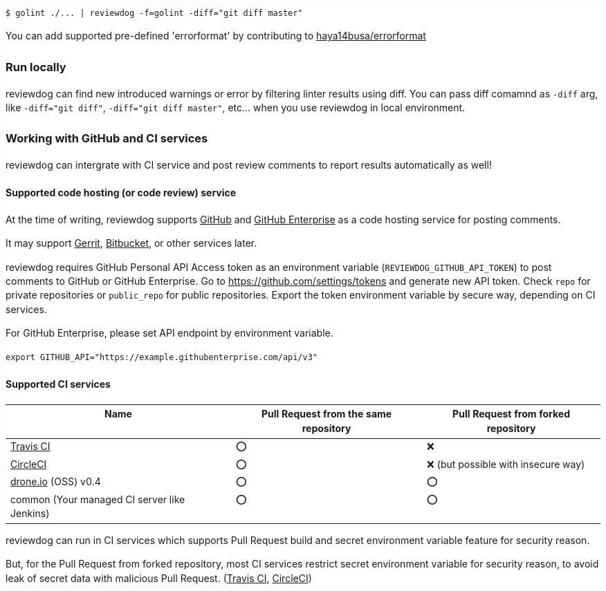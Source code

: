 ```
$ golint ./... | reviewdog -f=golint -diff="git diff master"
```

You can add supported pre-defined 'errorformat' by contributing to [haya14busa/errorformat](https://github.com/haya14busa/errorformat)

### Run locally

reviewdog can find new introduced warnings or error by filtering linter results
using diff. You can pass diff comamnd as `-diff` arg, like `-diff="git diff"`,
`-diff="git diff master"`, etc... when you use reviewdog in local environment.

### Working with GitHub and CI services

reviewdog can intergrate with CI service and post review comments to report
results automatically as well!

#### Supported code hosting (or code review) service
At the time of writing, reviewdog supports [GitHub](https://github.com/) and
[GitHub Enterprise](https://enterprise.github.com/home) as a code hosting service for posting comments.

It may support [Gerrit](https://www.gerritcodereview.com/), [Bitbucket](https://bitbucket.org/product), or other services later.

reviewdog requires GitHub Personal API Access token as an environment variable
(`REVIEWDOG_GITHUB_API_TOKEN`) to post comments to GitHub or GitHub Enterprise.
Go to https://github.com/settings/tokens and generate new API token.
Check `repo` for private repositories or `public_repo` for public repositories.
Export the token environment variable by secure way, depending on CI services.

For GitHub Enterprise, please set API endpoint by environment variable.

```
export GITHUB_API="https://example.githubenterprise.com/api/v3"
```

#### Supported CI services

| Name | Pull Request from the same repository | Pull Request from forked repository |
| ---- | ------------------------------------- | ----------------------------------- |
| [Travis CI](https://travis-ci.org/) | :o: | :x:
| [CircleCI](https://circleci.com/) | :o: | :x: (but possible with insecure way)
| [drone.io](https://github.com/drone/drone) (OSS) v0.4 | :o: | :o:
| common (Your managed CI server like Jenkins) | :o: | :o:

reviewdog can run in CI services which supports Pull Request build and secret
environment variable feature for security reason.

But, for the Pull Request from forked repository, most CI services restrict
secret environment variable for security reason, to avoid leak of secret data
with malicious Pull Request. ([Travis CI](https://docs.travis-ci.com/user/pull-requests#Pull-Requests-and-Security-Restrictions), [CircleCI](https://circleci.com/docs/fork-pr-builds/#security-implications-of-running-builds-for-pull-requests-from-forks))
